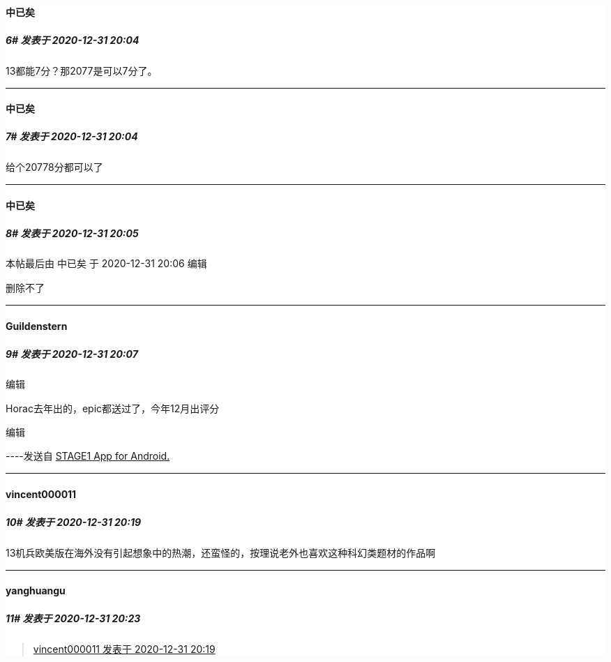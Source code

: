 ####  中已矣  
##### 6#       发表于 2020-12-31 20:04


13都能7分？那2077是可以7分了。


-----

####  中已矣  
##### 7#       发表于 2020-12-31 20:04


给个20778分都可以了


-----

####  中已矣  
##### 8#       发表于 2020-12-31 20:05


 本帖最后由 中已矣 于 2020-12-31 20:06 编辑 

删除不了


-----

####  Guildenstern  
##### 9#       发表于 2020-12-31 20:07

编辑


Horac去年出的，epic都送过了，今年12月出评分


编辑


----发送自 [STAGE1 App for Android.](http://stage1.5j4m.com/?1.36)


-----

####  vincent000011  
##### 10#       发表于 2020-12-31 20:19


13机兵欧美版在海外没有引起想象中的热潮，还蛮怪的，按理说老外也喜欢这种科幻类题材的作品啊


-----

####  yanghuangu  
##### 11#       发表于 2020-12-31 20:23


<blockquote><a href="httphttps://bbs.saraba1st.com/2b/forum.php?mod=redirect&amp;goto=findpost&amp;pid=49901919&amp;ptid=1980564" target="_blank">vincent000011 发表于 2020-12-31 20:19</a>
